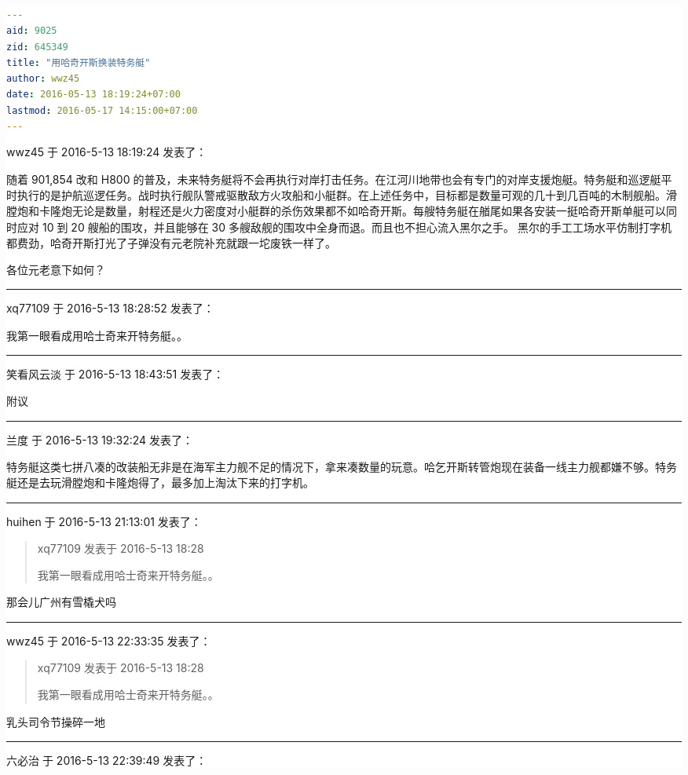 ```yaml
---
aid: 9025
zid: 645349
title: "用哈奇开斯换装特务艇"
author: wwz45
date: 2016-05-13 18:19:24+07:00
lastmod: 2016-05-17 14:15:00+07:00
---
```


wwz45 于 2016-5-13 18:19:24 发表了：

随着 901,854 改和 H800 的普及，未来特务艇将不会再执行对岸打击任务。在江河川地带也会有专门的对岸支援炮艇。特务艇和巡逻艇平时执行的是护航巡逻任务。战时执行舰队警戒驱散敌方火攻船和小艇群。在上述任务中，目标都是数量可观的几十到几百吨的木制舰船。滑膛炮和卡隆炮无论是数量，射程还是火力密度对小艇群的杀伤效果都不如哈奇开斯。每艘特务艇在艏尾如果各安装一挺哈奇开斯单艇可以同时应对 10 到 20 艘船的围攻，并且能够在 30 多艘敌舰的围攻中全身而退。而且也不担心流入黑尔之手。 黑尔的手工工场水平仿制打字机都费劲，哈奇开斯打光了子弹没有元老院补充就跟一坨废铁一样了。

各位元老意下如何？

---

xq77109 于 2016-5-13 18:28:52 发表了：

我第一眼看成用哈士奇来开特务艇。。

---

笑看风云淡 于 2016-5-13 18:43:51 发表了：

附议

---

兰度 于 2016-5-13 19:32:24 发表了：

特务艇这类七拼八凑的改装船无非是在海军主力舰不足的情况下，拿来凑数量的玩意。哈乞开斯转管炮现在装备一线主力舰都嫌不够。特务艇还是去玩滑膛炮和卡隆炮得了，最多加上淘汰下来的打字机。

---

huihen 于 2016-5-13 21:13:01 发表了：

> xq77109 发表于 2016-5-13 18:28
>
> 我第一眼看成用哈士奇来开特务艇。。

那会儿广州有雪橇犬吗

---

wwz45 于 2016-5-13 22:33:35 发表了：

> xq77109 发表于 2016-5-13 18:28
>
> 我第一眼看成用哈士奇来开特务艇。。

乳头司令节操碎一地

---

六必治 于 2016-5-13 22:39:49 发表了：
